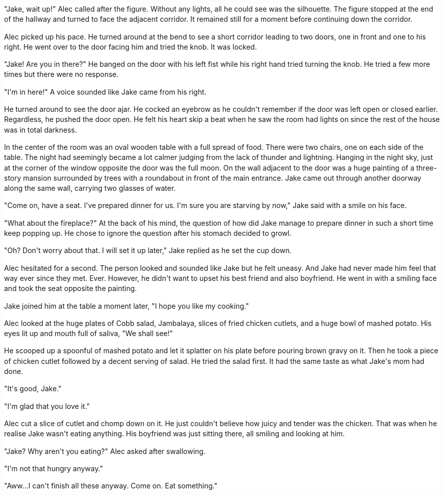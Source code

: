 "Jake, wait up!" Alec called after the figure. Without any lights, all he could see was the silhouette. The figure stopped at the end of the hallway and turned to face the adjacent corridor. It remained still for a moment before continuing down the corridor.

Alec picked up his pace. He turned around at the bend to see a short corridor leading to two doors, one in front and one to his right. He went over to the door facing him and tried the knob. It was locked.

"Jake! Are you in there?" He banged on the door with his left fist while his right hand tried turning the knob. He tried a few more times but there were no response.

"I'm in here!" A voice sounded like Jake came from his right.

He turned around to see the door ajar. He cocked an eyebrow as he couldn't remember if the door was left open or closed earlier. Regardless, he pushed the door open. He felt his heart skip a beat when he saw the room had lights on since the rest of the house was in total darkness.

In the center of the room was an oval wooden table with a full spread of food. There were two chairs, one on each side of the table. The night had seemingly became a lot calmer judging from the lack of thunder and lightning. Hanging in the night sky, just at the corner of the window opposite the door was the full moon. On the wall adjacent to the door was a huge painting of a three-story mansion surrounded by trees with a roundabout in front of the main entrance.
Jake came out through another doorway along the same wall, carrying two glasses of water.

"Come on, have a seat. I've prepared dinner for us. I'm sure you are starving by now," Jake said with a smile on his face.

"What about the fireplace?" At the back of his mind, the question of how did Jake manage to prepare dinner in such a short time keep popping up. He chose to ignore the question after his stomach decided to growl.

"Oh? Don't worry about that. I will set it up later," Jake replied as he set the  cup down.

Alec hesitated for a second. The person looked and sounded like Jake but he felt uneasy. And Jake had never made him feel that way ever since they met. Ever. However, he didn't want to upset his best friend and also boyfriend. He went in with a smiling face and took the seat opposite the painting.

Jake joined him at the table a moment later, "I hope you like my cooking."

Alec looked at the huge plates of Cobb salad, Jambalaya, slices of fried chicken cutlets, and a huge bowl of mashed potato. His eyes lit up and mouth full of saliva, "We shall see!"

He scooped up a spoonful of mashed potato and let it splatter on his plate before pouring brown gravy on it. Then he took a piece of chicken cutlet followed by a decent serving of salad. He tried the salad first. It had the same taste as what Jake's mom had done.

"It's good, Jake."

"I'm glad that you love it."

Alec cut a slice of cutlet and chomp down on it. He just couldn't believe how juicy and tender was the chicken. That was when he realise Jake wasn't eating anything. His boyfriend was just sitting there, all smiling and looking at him.

"Jake? Why aren't you eating?" Alec asked after swallowing.

"I'm not that hungry anyway."

"Aww...I can't finish all these anyway. Come on. Eat something."
